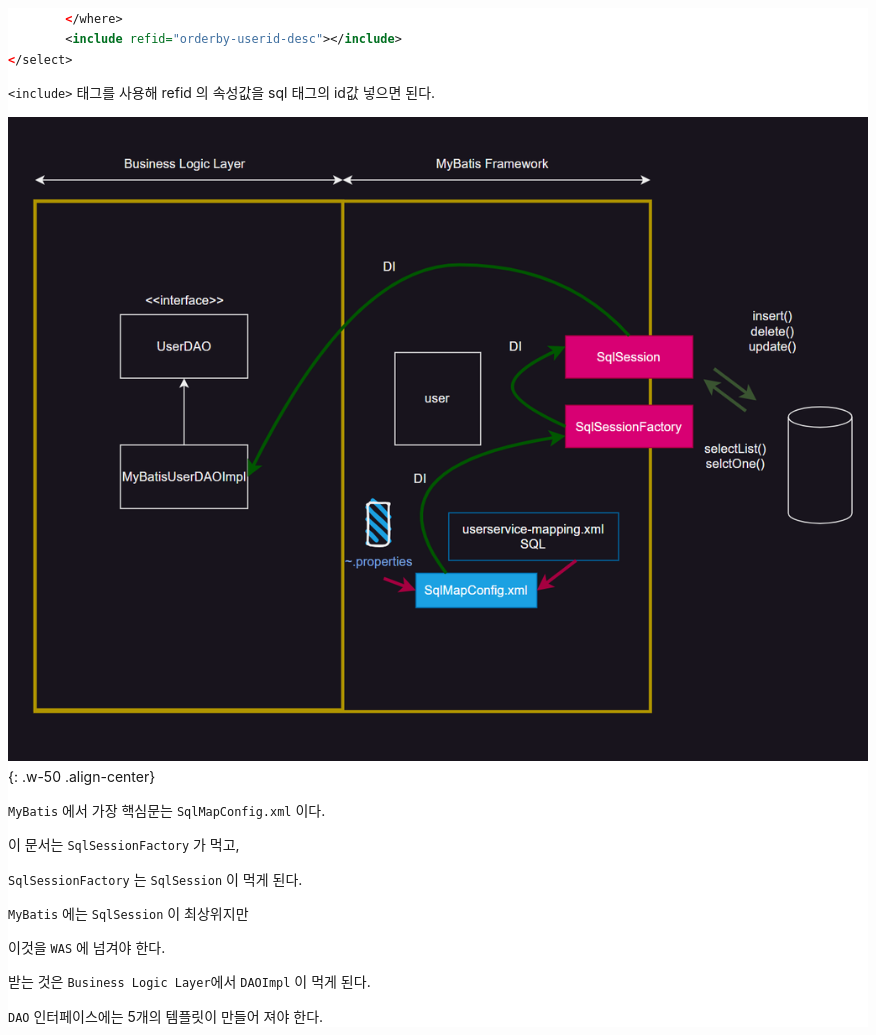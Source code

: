 ```xml
		</where>
		<include refid="orderby-userid-desc"></include>
</select>
```

`<include>` 태그를 사용해 refid 의 속성값을 sql 태그의 id값 넣으면 된다.

![image-33](../assets/img/kb-edu/image-33.png){: .w-50 .align-center}

`MyBatis` 에서 가장 핵심문는 `SqlMapConfig.xml` 이다.

이 문서는 `SqlSessionFactory` 가 먹고, 

`SqlSessionFactory` 는 `SqlSession` 이 먹게 된다.

`MyBatis` 에는 `SqlSession` 이 최상위지만

이것을 `WAS` 에 넘겨야 한다.

받는 것은 `Business Logic Layer`에서 `DAOImpl` 이 먹게 된다.

`DAO` 인터페이스에는 5개의 템플릿이 만들어 져야 한다.
